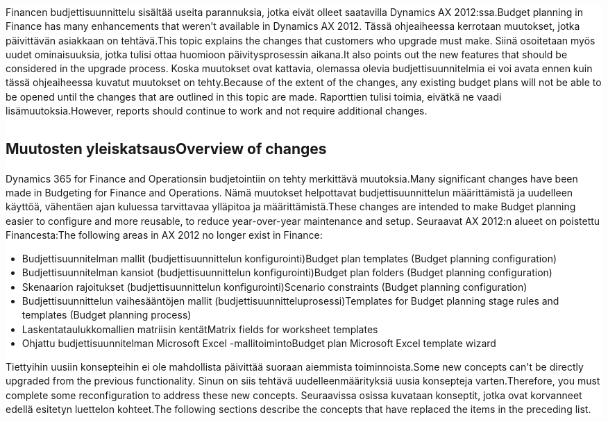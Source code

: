 <span data-ttu-id="f0288-109">Financen budjettisuunnittelu sisältää useita parannuksia, jotka eivät olleet saatavilla Dynamics AX 2012:ssa.</span><span class="sxs-lookup"><span data-stu-id="f0288-109">Budget planning in Finance has many enhancements that weren't available in Dynamics AX 2012.</span></span> <span data-ttu-id="f0288-110">Tässä ohjeaiheessa kerrotaan muutokset, jotka päivittävän asiakkaan on tehtävä.</span><span class="sxs-lookup"><span data-stu-id="f0288-110">This topic explains the changes that customers who upgrade must make.</span></span> <span data-ttu-id="f0288-111">Siinä osoitetaan myös uudet ominaisuuksia, jotka tulisi ottaa huomioon päivitysprosessin aikana.</span><span class="sxs-lookup"><span data-stu-id="f0288-111">It also points out the new features that should be considered in the upgrade process.</span></span> <span data-ttu-id="f0288-112">Koska muutokset ovat kattavia, olemassa olevia budjettisuunnitelmia ei voi avata ennen kuin tässä ohjeaiheessa kuvatut muutokset on tehty.</span><span class="sxs-lookup"><span data-stu-id="f0288-112">Because of the extent of the changes, any existing budget plans will not be able to be opened until the changes that are outlined in this topic are made.</span></span> <span data-ttu-id="f0288-113">Raporttien tulisi toimia, eivätkä ne vaadi lisämuutoksia.</span><span class="sxs-lookup"><span data-stu-id="f0288-113">However, reports should continue to work and not require additional changes.</span></span>

## <a name="overview-of-changes"></a><span data-ttu-id="f0288-114">Muutosten yleiskatsaus</span><span class="sxs-lookup"><span data-stu-id="f0288-114">Overview of changes</span></span>
<span data-ttu-id="f0288-115">Dynamics 365 for Finance and Operationsin budjetointiin on tehty merkittävä muutoksia.</span><span class="sxs-lookup"><span data-stu-id="f0288-115">Many significant changes have been made in Budgeting for Finance and Operations.</span></span> <span data-ttu-id="f0288-116">Nämä muutokset helpottavat budjettisuunnittelun määrittämistä ja uudelleen käyttöä, vähentäen ajan kuluessa tarvittavaa ylläpitoa ja määrittämistä.</span><span class="sxs-lookup"><span data-stu-id="f0288-116">These changes are intended to make Budget planning easier to configure and more reusable, to reduce year-over-year maintenance and setup.</span></span> <span data-ttu-id="f0288-117">Seuraavat AX 2012:n alueet on poistettu Financesta:</span><span class="sxs-lookup"><span data-stu-id="f0288-117">The following areas in AX 2012 no longer exist in Finance:</span></span>

-   <span data-ttu-id="f0288-118">Budjettisuunnitelman mallit (budjettisuunnittelun konfigurointi)</span><span class="sxs-lookup"><span data-stu-id="f0288-118">Budget plan templates (Budget planning configuration)</span></span>
-   <span data-ttu-id="f0288-119">Budjettisuunnitelman kansiot (budjettisuunnittelun konfigurointi)</span><span class="sxs-lookup"><span data-stu-id="f0288-119">Budget plan folders (Budget planning configuration)</span></span>
-   <span data-ttu-id="f0288-120">Skenaarion rajoitukset (budjettisuunnittelun konfigurointi)</span><span class="sxs-lookup"><span data-stu-id="f0288-120">Scenario constraints (Budget planning configuration)</span></span>
-   <span data-ttu-id="f0288-121">Budjettisuunnittelun vaihesääntöjen mallit (budjettisuunnitteluprosessi)</span><span class="sxs-lookup"><span data-stu-id="f0288-121">Templates for Budget planning stage rules and templates (Budget planning process)</span></span>
-   <span data-ttu-id="f0288-122">Laskentataulukkomallien matriisin kentät</span><span class="sxs-lookup"><span data-stu-id="f0288-122">Matrix fields for worksheet templates</span></span>
-   <span data-ttu-id="f0288-123">Ohjattu budjettisuunnitelman Microsoft Excel -mallitoiminto</span><span class="sxs-lookup"><span data-stu-id="f0288-123">Budget plan Microsoft Excel template wizard</span></span>

<span data-ttu-id="f0288-124">Tiettyihin uusiin konsepteihin ei ole mahdollista päivittää suoraan aiemmista toiminnoista.</span><span class="sxs-lookup"><span data-stu-id="f0288-124">Some new concepts can't be directly upgraded from the previous functionality.</span></span> <span data-ttu-id="f0288-125">Sinun on siis tehtävä uudelleenmäärityksiä uusia konsepteja varten.</span><span class="sxs-lookup"><span data-stu-id="f0288-125">Therefore, you must complete some reconfiguration to address these new concepts.</span></span> <span data-ttu-id="f0288-126">Seuraavissa osissa kuvataan konseptit, jotka ovat korvanneet edellä esitetyn luettelon kohteet.</span><span class="sxs-lookup"><span data-stu-id="f0288-126">The following sections describe the concepts that have replaced the items in the preceding list.</span></span>

